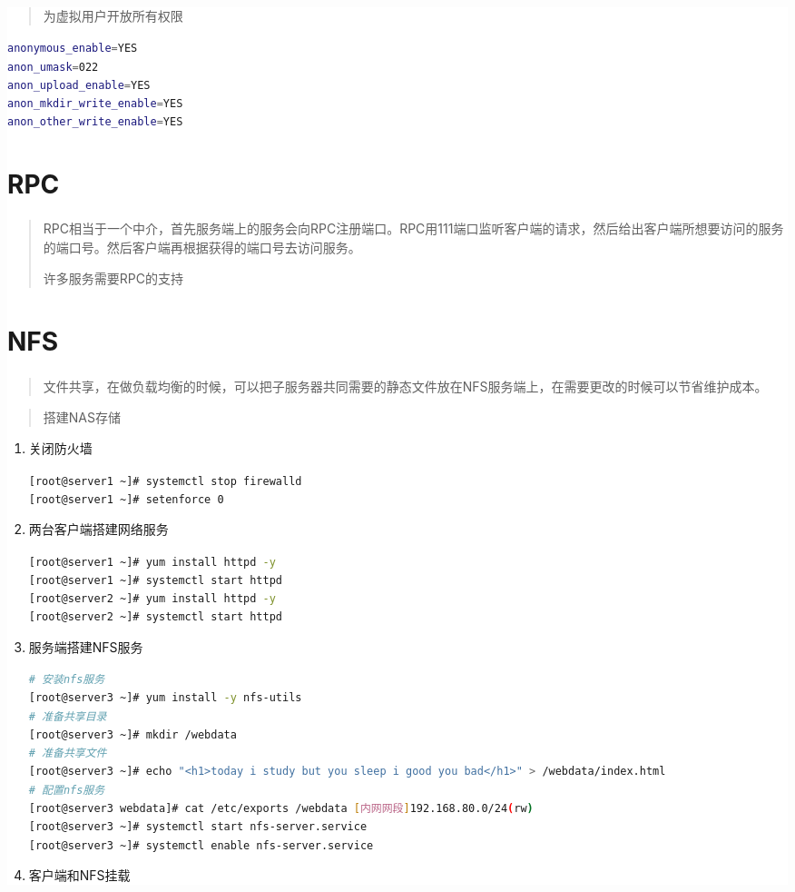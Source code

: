    > 为虚拟用户开放所有权限

   ```bash
   anonymous_enable=YES
   anon_umask=022
   anon_upload_enable=YES
   anon_mkdir_write_enable=YES
   anon_other_write_enable=YES
   ```

# RPC

> RPC相当于一个中介，首先服务端上的服务会向RPC注册端口。RPC用111端口监听客户端的请求，然后给出客户端所想要访问的服务的端口号。然后客户端再根据获得的端口号去访问服务。
>
> 许多服务需要RPC的支持

# NFS

> 文件共享，在做负载均衡的时候，可以把子服务器共同需要的静态文件放在NFS服务端上，在需要更改的时候可以节省维护成本。

> 搭建NAS存储

1. 关闭防火墙

   ```bash
   [root@server1 ~]# systemctl stop firewalld
   [root@server1 ~]# setenforce 0
   ```

2. 两台客户端搭建网络服务

   ```bash
   [root@server1 ~]# yum install httpd -y 
   [root@server1 ~]# systemctl start httpd 
   [root@server2 ~]# yum install httpd -y 
   [root@server2 ~]# systemctl start httpd
   ```

3. 服务端搭建NFS服务

   ```bash
   # 安装nfs服务 
   [root@server3 ~]# yum install -y nfs-utils 
   # 准备共享目录 
   [root@server3 ~]# mkdir /webdata 
   # 准备共享文件 
   [root@server3 ~]# echo "<h1>today i study but you sleep i good you bad</h1>" > /webdata/index.html 
   # 配置nfs服务 
   [root@server3 webdata]# cat /etc/exports /webdata [内网网段]192.168.80.0/24(rw) 
   [root@server3 ~]# systemctl start nfs-server.service 
   [root@server3 ~]# systemctl enable nfs-server.service
   ```

4. 客户端和NFS挂载
